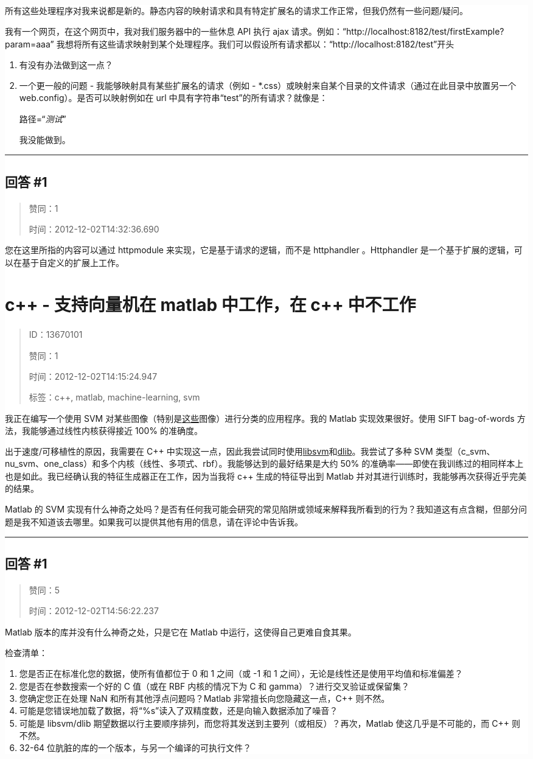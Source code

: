 所有这些处理程序对我来说都是新的。静态内容的映射请求和具有特定扩展名的请求工作正常，但我仍然有一些问题/疑问。

我有一个网页，在这个网页中，我对我们服务器中的一些休息 API 执行 ajax 请求。例如：“http://localhost:8182/test/firstExample?param=aaa” 我想将所有这些请求映射到某个处理程序。我们可以假设所有请求都以：“http://localhost:8182/test”开头

1.  有没有办法做到这一点？
2.  一个更一般的问题 - 我能够映射具有某些扩展名的请求（例如 - *.css）或映射来自某个目录的文件请求（通过在此目录中放置另一个 web.config）。是否可以映射例如在 url 中具有字符串“test”的所有请求？就像是：

    路径=“*测试*”

    我没能做到。

* * *

## 回答 #1

> 赞同：1
> 
> 时间：2012-12-02T14:32:36.690

您在这里所指的内容可以通过 httpmodule 来实现，它是基于请求的逻辑，而不是 httphandler 。Httphandler 是一个基于扩展的逻辑，可以在基于自定义的扩展上工作。

# c++ - 支持向量机在 matlab 中工作，在 c++ 中不工作

> ID：13670101
> 
> 赞同：1
> 
> 时间：2012-12-02T14:15:24.947
> 
> 标签：c++, matlab, machine-learning, svm

我正在编写一个使用 SVM 对某些图像（特别是[这些](http://www.vision.caltech.edu/html-files/archive.html)图像）进行分类的应用程序。我的 Matlab 实现效果很好。使用 SIFT bag-of-words 方法，我能够通过线性内核获得接近 100% 的准确度。

出于速度/可移植性的原因，我需要在 C++ 中实现这一点，因此我尝试同时使用[libsvm](http://www.csie.ntu.edu.tw/~cjlin/libsvm/)和[dlib](http://dlib.net/ml.html)。我尝试了多种 SVM 类型（c_svm、nu_svm、one_class）和多个内核（线性、多项式、rbf）。我能够达到的最好结果是大约 50% 的准确率——即使在我训练过的相同样本上也是如此。我已经确认我的特征生成器正在工作，因为当我将 c++ 生成的特征导出到 Matlab 并对其进行训练时，我能够再次获得近乎完美的结果。

Matlab 的 SVM 实现有什么神奇之处吗？是否有任何我可能会研究的常见陷阱或领域来解释我所看到的行为？我知道这有点含糊，但部分问题是我不知道该去哪里。如果我可以提供其他有用的信息，请在评论中告诉我。

* * *

## 回答 #1

> 赞同：5
> 
> 时间：2012-12-02T14:56:22.237

Matlab 版本的库并没有什么神奇之处，只是它在 Matlab 中运行，这使得自己更难自食其果。

检查清单：

1.  您是否正在标准化您的数据，使所有值都位于 0 和 1 之间（或 -1 和 1 之间），无论是线性还是使用平均值和标准偏差？
2.  您是否在参数搜索一个好的 C 值（或在 RBF 内核的情况下为 C 和 gamma）？进行交叉验证或保留集？
3.  您确定您正在处理 NaN 和所有其他浮点问题吗？Matlab 非常擅长向您隐藏这一点，C++ 则不然。
4.  可能是您错误地加载了数据，将“%s”读入了双精度数，还是向输入数据添加了噪音？
5.  可能是 libsvm/dlib 期望数据以行主要顺序排列，而您将其发送到主要列（或相反）？再次，Matlab 使这几乎是不可能的，而 C++ 则不然。
6.  32-64 位肮脏的库的一个版本，与另一个编译的可执行文件？
